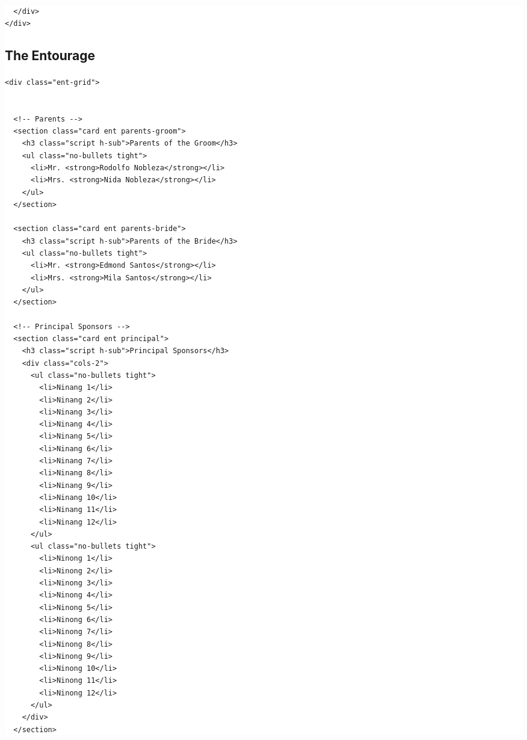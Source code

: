       </div>
    </div>
  </section>

<section id="entourage" class="section section--band">
  <div class="container">
    <h2 class="script h2 center slide-down">The Entourage</h2>

    <div class="ent-grid">

      
      <!-- Parents -->
      <section class="card ent parents-groom">
        <h3 class="script h-sub">Parents of the Groom</h3>
        <ul class="no-bullets tight">
          <li>Mr. <strong>Rodolfo Nobleza</strong></li>
          <li>Mrs. <strong>Nida Nobleza</strong></li>
        </ul>
      </section>

      <section class="card ent parents-bride">
        <h3 class="script h-sub">Parents of the Bride</h3>
        <ul class="no-bullets tight">
          <li>Mr. <strong>Edmond Santos</strong></li>
          <li>Mrs. <strong>Mila Santos</strong></li>
        </ul>
      </section>
      
      <!-- Principal Sponsors -->
      <section class="card ent principal">
        <h3 class="script h-sub">Principal Sponsors</h3>
        <div class="cols-2">
          <ul class="no-bullets tight">
            <li>Ninang 1</li>
            <li>Ninang 2</li>
            <li>Ninang 3</li>
            <li>Ninang 4</li>
            <li>Ninang 5</li>
            <li>Ninang 6</li>
            <li>Ninang 7</li>
            <li>Ninang 8</li>
            <li>Ninang 9</li>
            <li>Ninang 10</li>
            <li>Ninang 11</li>
            <li>Ninang 12</li>            
          </ul>
          <ul class="no-bullets tight">
            <li>Ninong 1</li>
            <li>Ninong 2</li>
            <li>Ninong 3</li>
            <li>Ninong 4</li>
            <li>Ninong 5</li>
            <li>Ninong 6</li>
            <li>Ninong 7</li>
            <li>Ninong 8</li>
            <li>Ninong 9</li>
            <li>Ninong 10</li>
            <li>Ninong 11</li>
            <li>Ninong 12</li>           
          </ul>
        </div>
      </section>
